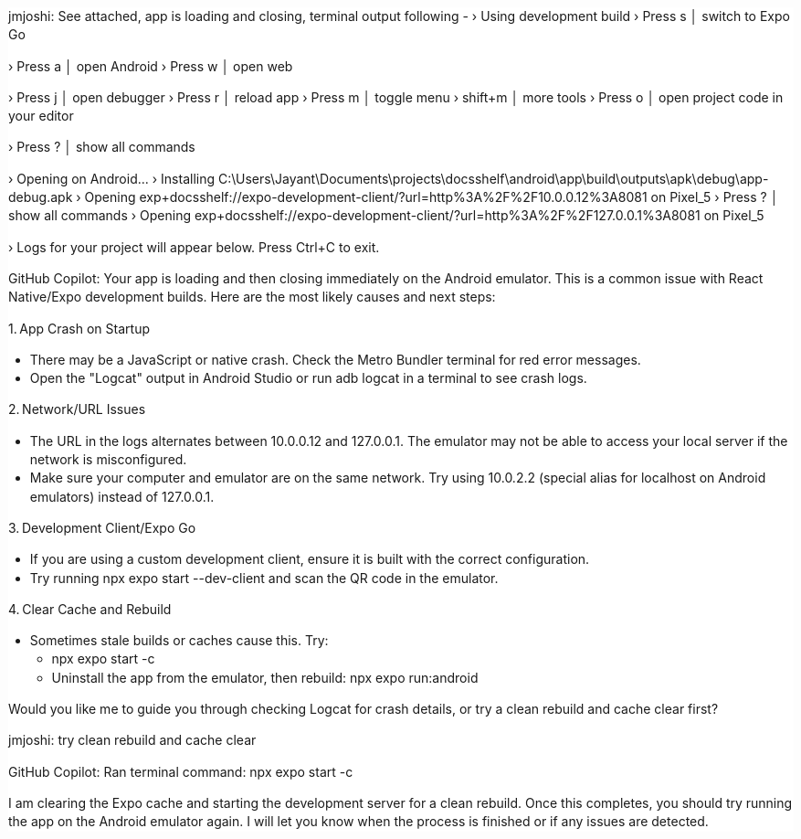 jmjoshi: See attached, app is loading and closing, terminal output following - › Using development build
› Press s │ switch to Expo Go

› Press a │ open Android
› Press w │ open web

› Press j │ open debugger
› Press r │ reload app
› Press m │ toggle menu
› shift+m │ more tools
› Press o │ open project code in your editor

› Press ? │ show all commands

› Opening on Android...
› Installing C:\Users\Jayant\Documents\projects\docsshelf\android\app\build\outputs\apk\debug\app-debug.apk
› Opening exp+docsshelf://expo-development-client/?url=http%3A%2F%2F10.0.0.12%3A8081 on Pixel_5
› Press ? │ show all commands
› Opening exp+docsshelf://expo-development-client/?url=http%3A%2F%2F127.0.0.1%3A8081 on Pixel_5

› Logs for your project will appear below. Press Ctrl+C to exit.

GitHub Copilot: Your app is loading and then closing immediately on the Android emulator. This is a common issue with React Native/Expo development builds. Here are the most likely causes and next steps:

1. App Crash on Startup
- There may be a JavaScript or native crash. Check the Metro Bundler terminal for red error messages.
- Open the "Logcat" output in Android Studio or run adb logcat in a terminal to see crash logs.

2. Network/URL Issues
- The URL in the logs alternates between 10.0.0.12 and 127.0.0.1. The emulator may not be able to access your local server if the network is misconfigured.
- Make sure your computer and emulator are on the same network. Try using 10.0.2.2 (special alias for localhost on Android emulators) instead of 127.0.0.1.

3. Development Client/Expo Go
- If you are using a custom development client, ensure it is built with the correct configuration.
- Try running npx expo start --dev-client and scan the QR code in the emulator.

4. Clear Cache and Rebuild
- Sometimes stale builds or caches cause this. Try:
  - npx expo start -c
  - Uninstall the app from the emulator, then rebuild: npx expo run:android

Would you like me to guide you through checking Logcat for crash details, or try a clean rebuild and cache clear first?

jmjoshi: try clean rebuild and cache clear


GitHub Copilot: Ran terminal command: npx expo start -c

I am clearing the Expo cache and starting the development server for a clean rebuild. Once this completes, you should try running the app on the Android emulator again. I will let you know when the process is finished or if any issues are detected.
